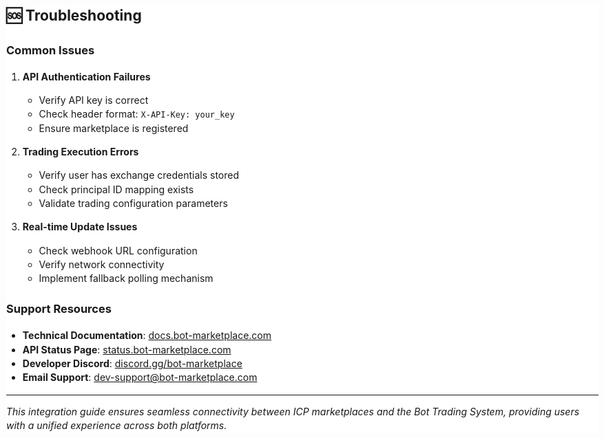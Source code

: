 
## 🆘 Troubleshooting

### Common Issues

1. **API Authentication Failures**
   - Verify API key is correct
   - Check header format: `X-API-Key: your_key`
   - Ensure marketplace is registered

2. **Trading Execution Errors**
   - Verify user has exchange credentials stored
   - Check principal ID mapping exists
   - Validate trading configuration parameters

3. **Real-time Update Issues**
   - Check webhook URL configuration
   - Verify network connectivity
   - Implement fallback polling mechanism

### Support Resources

- **Technical Documentation**: [docs.bot-marketplace.com](https://docs.bot-marketplace.com)
- **API Status Page**: [status.bot-marketplace.com](https://status.bot-marketplace.com)
- **Developer Discord**: [discord.gg/bot-marketplace](https://discord.gg/bot-marketplace)
- **Email Support**: dev-support@bot-marketplace.com

---

*This integration guide ensures seamless connectivity between ICP marketplaces and the Bot Trading System, providing users with a unified experience across both platforms.*